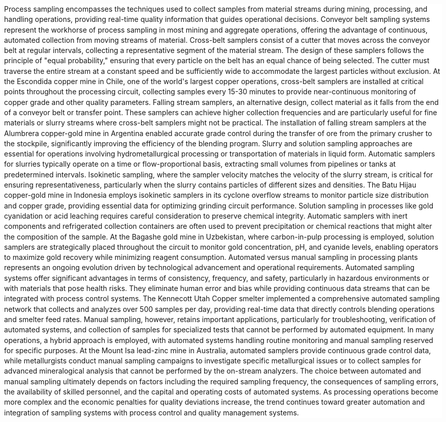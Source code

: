 Process sampling encompasses the techniques used to collect samples from material streams during mining, processing, and handling operations, providing real-time quality information that guides operational decisions. Conveyor belt sampling systems represent the workhorse of process sampling in most mining and aggregate operations, offering the advantage of continuous, automated collection from moving streams of material. Cross-belt samplers consist of a cutter that moves across the conveyor belt at regular intervals, collecting a representative segment of the material stream. The design of these samplers follows the principle of "equal probability," ensuring that every particle on the belt has an equal chance of being selected. The cutter must traverse the entire stream at a constant speed and be sufficiently wide to accommodate the largest particles without exclusion. At the Escondida copper mine in Chile, one of the world's largest copper operations, cross-belt samplers are installed at critical points throughout the processing circuit, collecting samples every 15-30 minutes to provide near-continuous monitoring of copper grade and other quality parameters. Falling stream samplers, an alternative design, collect material as it falls from the end of a conveyor belt or transfer point. These samplers can achieve higher collection frequencies and are particularly useful for fine materials or slurry streams where cross-belt samplers might not be practical. The installation of falling stream samplers at the Alumbrera copper-gold mine in Argentina enabled accurate grade control during the transfer of ore from the primary crusher to the stockpile, significantly improving the efficiency of the blending program. Slurry and solution sampling approaches are essential for operations involving hydrometallurgical processing or transportation of materials in liquid form. Automatic samplers for slurries typically operate on a time or flow-proportional basis, extracting small volumes from pipelines or tanks at predetermined intervals. Isokinetic sampling, where the sampler velocity matches the velocity of the slurry stream, is critical for ensuring representativeness, particularly when the slurry contains particles of different sizes and densities. The Batu Hijau copper-gold mine in Indonesia employs isokinetic samplers in its cyclone overflow streams to monitor particle size distribution and copper grade, providing essential data for optimizing grinding circuit performance. Solution sampling in processes like gold cyanidation or acid leaching requires careful consideration to preserve chemical integrity. Automatic samplers with inert components and refrigerated collection containers are often used to prevent precipitation or chemical reactions that might alter the composition of the sample. At the Bagashe gold mine in Uzbekistan, where carbon-in-pulp processing is employed, solution samplers are strategically placed throughout the circuit to monitor gold concentration, pH, and cyanide levels, enabling operators to maximize gold recovery while minimizing reagent consumption. Automated versus manual sampling in processing plants represents an ongoing evolution driven by technological advancement and operational requirements. Automated sampling systems offer significant advantages in terms of consistency, frequency, and safety, particularly in hazardous environments or with materials that pose health risks. They eliminate human error and bias while providing continuous data streams that can be integrated with process control systems. The Kennecott Utah Copper smelter implemented a comprehensive automated sampling network that collects and analyzes over 500 samples per day, providing real-time data that directly controls blending operations and smelter feed rates. Manual sampling, however, retains important applications, particularly for troubleshooting, verification of automated systems, and collection of samples for specialized tests that cannot be performed by automated equipment. In many operations, a hybrid approach is employed, with automated systems handling routine monitoring and manual sampling reserved for specific purposes. At the Mount Isa lead-zinc mine in Australia, automated samplers provide continuous grade control data, while metallurgists conduct manual sampling campaigns to investigate specific metallurgical issues or to collect samples for advanced mineralogical analysis that cannot be performed by the on-stream analyzers. The choice between automated and manual sampling ultimately depends on factors including the required sampling frequency, the consequences of sampling errors, the availability of skilled personnel, and the capital and operating costs of automated systems. As processing operations become more complex and the economic penalties for quality deviations increase, the trend continues toward greater automation and integration of sampling systems with process control and quality management systems.
